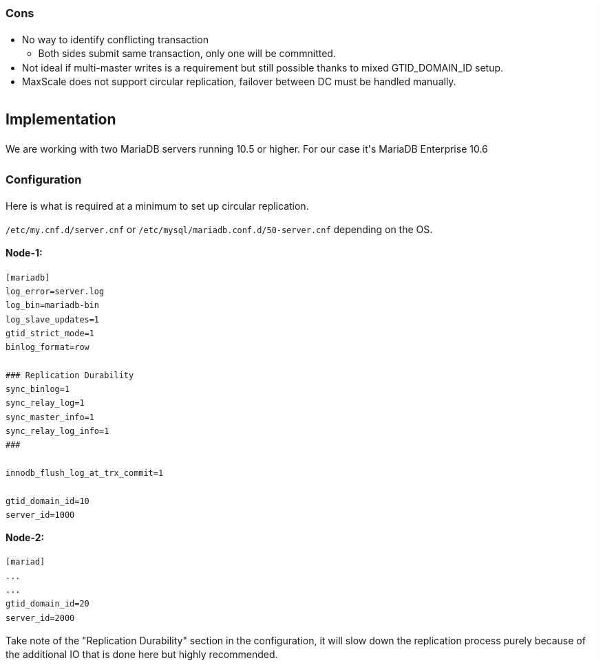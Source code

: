 ### Cons

- No way to identify conflicting transaction
  - Both sides submit same transaction, only one will be commnitted.
- Not ideal if multi-master writes is a requirement but still possible thanks to mixed GTID_DOMAIN_ID setup.
- MaxScale does not support circular replication, failover between DC must be handled manually.

## Implementation

We are working with two MariaDB servers running 10.5 or higher. For our case it's MariaDB Enterprise 10.6


### Configuration

Here is what is required at a minimum to set up circular replication. 

`/etc/my.cnf.d/server.cnf` or `/etc/mysql/mariadb.conf.d/50-server.cnf` depending on the OS.

**Node-1:**
```
[mariadb]
log_error=server.log
log_bin=mariadb-bin
log_slave_updates=1
gtid_strict_mode=1
binlog_format=row

### Replication Durability 
sync_binlog=1
sync_relay_log=1
sync_master_info=1
sync_relay_log_info=1
###

innodb_flush_log_at_trx_commit=1

gtid_domain_id=10
server_id=1000
```

**Node-2:**

```
[mariad]
...
...
gtid_domain_id=20
server_id=2000
```

Take note of the "Replication Durability" section in the configuration, it will slow down the replication process purely because of the additional IO that is done here but highly recommended.
